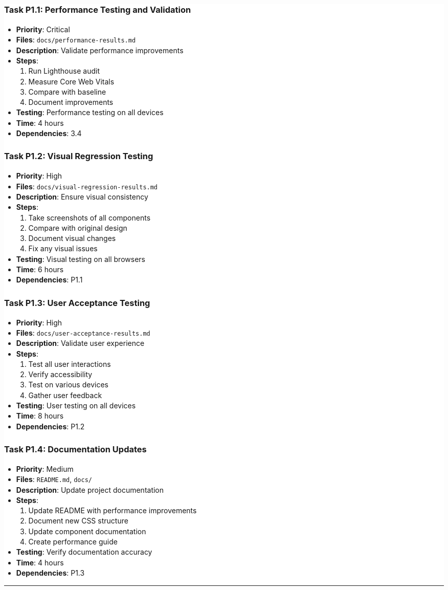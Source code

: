 ### **Task P1.1: Performance Testing and Validation**

- **Priority**: Critical
- **Files**: `docs/performance-results.md`
- **Description**: Validate performance improvements
- **Steps**:
  1. Run Lighthouse audit
  2. Measure Core Web Vitals
  3. Compare with baseline
  4. Document improvements
- **Testing**: Performance testing on all devices
- **Time**: 4 hours
- **Dependencies**: 3.4

### **Task P1.2: Visual Regression Testing**

- **Priority**: High
- **Files**: `docs/visual-regression-results.md`
- **Description**: Ensure visual consistency
- **Steps**:
  1. Take screenshots of all components
  2. Compare with original design
  3. Document visual changes
  4. Fix any visual issues
- **Testing**: Visual testing on all browsers
- **Time**: 6 hours
- **Dependencies**: P1.1

### **Task P1.3: User Acceptance Testing**

- **Priority**: High
- **Files**: `docs/user-acceptance-results.md`
- **Description**: Validate user experience
- **Steps**:
  1. Test all user interactions
  2. Verify accessibility
  3. Test on various devices
  4. Gather user feedback
- **Testing**: User testing on all devices
- **Time**: 8 hours
- **Dependencies**: P1.2

### **Task P1.4: Documentation Updates**

- **Priority**: Medium
- **Files**: `README.md`, `docs/`
- **Description**: Update project documentation
- **Steps**:
  1. Update README with performance improvements
  2. Document new CSS structure
  3. Update component documentation
  4. Create performance guide
- **Testing**: Verify documentation accuracy
- **Time**: 4 hours
- **Dependencies**: P1.3

---